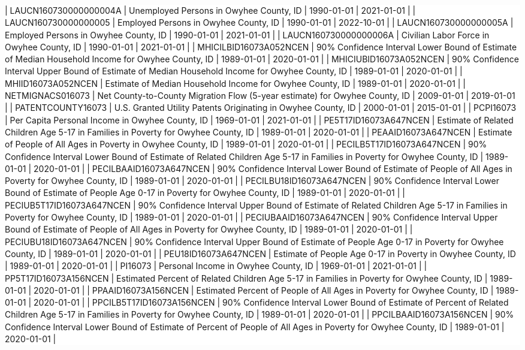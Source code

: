 | LAUCN160730000000004A     | Unemployed Persons in Owyhee County, ID                                                                                                                                    | 1990-01-01          | 2021-01-01        |
| LAUCN160730000000005      | Employed Persons in Owyhee County, ID                                                                                                                                      | 1990-01-01          | 2022-10-01        |
| LAUCN160730000000005A     | Employed Persons in Owyhee County, ID                                                                                                                                      | 1990-01-01          | 2021-01-01        |
| LAUCN160730000000006A     | Civilian Labor Force in Owyhee County, ID                                                                                                                                  | 1990-01-01          | 2021-01-01        |
| MHICILBID16073A052NCEN    | 90% Confidence Interval Lower Bound of Estimate of Median Household Income for Owyhee County, ID                                                                           | 1989-01-01          | 2020-01-01        |
| MHICIUBID16073A052NCEN    | 90% Confidence Interval Upper Bound of Estimate of Median Household Income for Owyhee County, ID                                                                           | 1989-01-01          | 2020-01-01        |
| MHIID16073A052NCEN        | Estimate of Median Household Income for Owyhee County, ID                                                                                                                  | 1989-01-01          | 2020-01-01        |
| NETMIGNACS016073          | Net County-to-County Migration Flow (5-year estimate) for Owyhee County, ID                                                                                                | 2009-01-01          | 2019-01-01        |
| PATENTCOUNTY16073         | U.S. Granted Utility Patents Originating in Owyhee County, ID                                                                                                              | 2000-01-01          | 2015-01-01        |
| PCPI16073                 | Per Capita Personal Income in Owyhee County, ID                                                                                                                            | 1969-01-01          | 2021-01-01        |
| PE5T17ID16073A647NCEN     | Estimate of Related Children Age 5-17 in Families in Poverty for Owyhee County, ID                                                                                         | 1989-01-01          | 2020-01-01        |
| PEAAID16073A647NCEN       | Estimate of People of All Ages in Poverty in Owyhee County, ID                                                                                                             | 1989-01-01          | 2020-01-01        |
| PECILB5T17ID16073A647NCEN | 90% Confidence Interval Lower Bound of Estimate of Related Children Age 5-17 in Families in Poverty for Owyhee County, ID                                                  | 1989-01-01          | 2020-01-01        |
| PECILBAAID16073A647NCEN   | 90% Confidence Interval Lower Bound of Estimate of People of All Ages in Poverty for Owyhee County, ID                                                                     | 1989-01-01          | 2020-01-01        |
| PECILBU18ID16073A647NCEN  | 90% Confidence Interval Lower Bound of Estimate of People Age 0-17 in Poverty for Owyhee County, ID                                                                        | 1989-01-01          | 2020-01-01        |
| PECIUB5T17ID16073A647NCEN | 90% Confidence Interval Upper Bound of Estimate of Related Children Age 5-17 in Families in Poverty for Owyhee County, ID                                                  | 1989-01-01          | 2020-01-01        |
| PECIUBAAID16073A647NCEN   | 90% Confidence Interval Upper Bound of Estimate of People of All Ages in Poverty for Owyhee County, ID                                                                     | 1989-01-01          | 2020-01-01        |
| PECIUBU18ID16073A647NCEN  | 90% Confidence Interval Upper Bound of Estimate of People Age 0-17 in Poverty for Owyhee County, ID                                                                        | 1989-01-01          | 2020-01-01        |
| PEU18ID16073A647NCEN      | Estimate of People Age 0-17 in Poverty in Owyhee County, ID                                                                                                                | 1989-01-01          | 2020-01-01        |
| PI16073                   | Personal Income in Owyhee County, ID                                                                                                                                       | 1969-01-01          | 2021-01-01        |
| PP5T17ID16073A156NCEN     | Estimated Percent of Related Children Age 5-17 in Families in Poverty for Owyhee County, ID                                                                                | 1989-01-01          | 2020-01-01        |
| PPAAID16073A156NCEN       | Estimated Percent of People of All Ages in Poverty for Owyhee County, ID                                                                                                   | 1989-01-01          | 2020-01-01        |
| PPCILB5T17ID16073A156NCEN | 90% Confidence Interval Lower Bound of Estimate of Percent of Related Children Age 5-17 in Families in Poverty for Owyhee County, ID                                       | 1989-01-01          | 2020-01-01        |
| PPCILBAAID16073A156NCEN   | 90% Confidence Interval Lower Bound of Estimate of Percent of People of All Ages in Poverty for Owyhee County, ID                                                          | 1989-01-01          | 2020-01-01        |